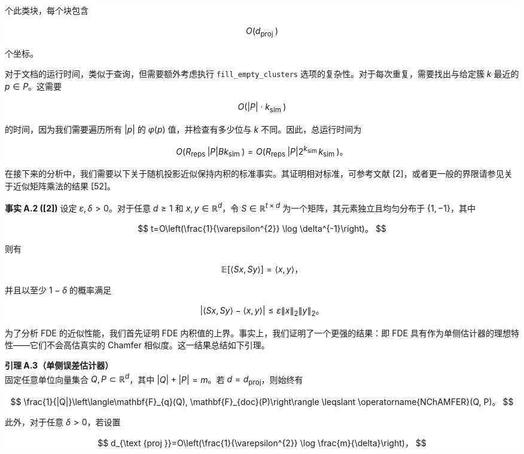 个此类块，每个块包含  

$$
O\left(d_{\text {proj }}\right)
$$

个坐标。  

对于文档的运行时间，类似于查询，但需要额外考虑执行 `fill_empty_clusters` 选项的复杂性。对于每次重复，需要找出与给定簇 $k$ 最近的 $p \in P$。这需要  

$$
O\left(|P| \cdot k_{\text {sim }}\right)
$$

的时间，因为我们需要遍历所有 $|p|$ 的 $\varphi(p)$ 值，并检查有多少位与 $k$ 不同。因此，总运行时间为  

$$
O\left(R_{\text {reps }}|P| B k_{\text {sim }}\right)=O\left(R_{\text {reps }}|P| 2^{k_{\text {sim }}} k_{\text {sim }}\right)。
$$

在接下来的分析中，我们需要以下关于随机投影近似保持内积的标准事实。其证明相对标准，可参考文献 [2]，或者更一般的界限请参见关于近似矩阵乘法的结果 [52]。  

**事实 A.2 ([2])** 设定 $\varepsilon, \delta > 0$。对于任意 $d \geqslant 1$ 和 $x, y \in \mathbb{R}^{d}$，令 $S \in \mathbb{R}^{t \times d}$ 为一个矩阵，其元素独立且均匀分布于 $\{1, -1\}$，其中  

$$
t=O\left(\frac{1}{\varepsilon^{2}} \log \delta^{-1}\right)。
$$

则有  

$$
\mathbb{E}[\langle S x, S y\rangle]=\langle x, y\rangle，
$$

并且以至少 $1-\delta$ 的概率满足  

$$
|\langle S x, S y\rangle-\langle x, y\rangle| \leqslant \varepsilon\|x\|_{2}\|y\|_{2}。
$$

为了分析 FDE 的近似性能，我们首先证明 FDE 内积值的上界。事实上，我们证明了一个更强的结果：即 FDE 具有作为单侧估计器的理想特性——它们不会高估真实的 Chamfer 相似度。这一结果总结如下引理。  

**引理 A.3（单侧误差估计器）**  
固定任意单位向量集合 $Q, P \subset \mathbb{R}^{d}$，其中 $|Q|+|P|=m$。若 $d=d_{\text{proj}}$，则始终有  

$$
\frac{1}{|Q|}\left\langle\mathbf{F}_{q}(Q), \mathbf{F}_{doc}(P)\right\rangle \leqslant \operatorname{NChAMFER}(Q, P)。
$$

此外，对于任意 $\delta>0$，若设置  

$$
d_{\text {proj }}=O\left(\frac{1}{\varepsilon^{2}} \log \frac{m}{\delta}\right)，
$$
